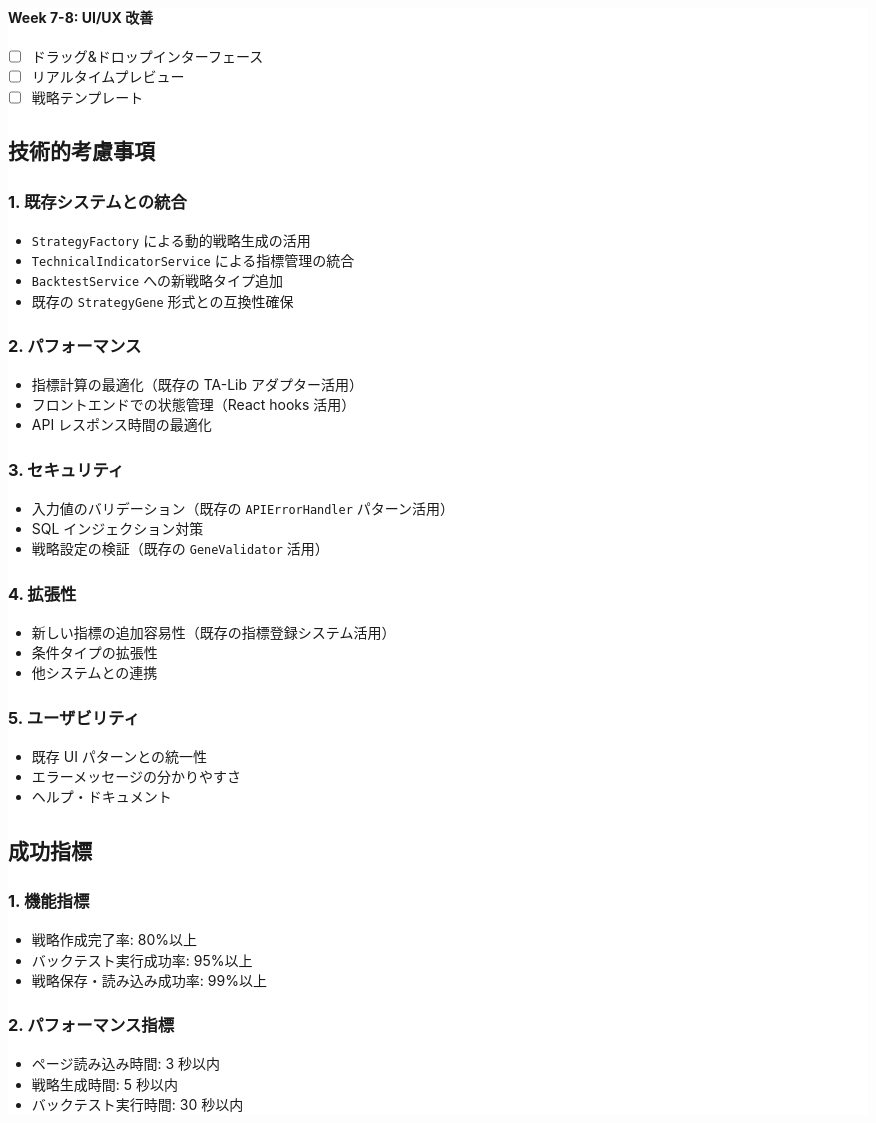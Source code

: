 #### Week 7-8: UI/UX 改善

- [ ] ドラッグ&ドロップインターフェース
- [ ] リアルタイムプレビュー
- [ ] 戦略テンプレート

## 技術的考慮事項

### 1. 既存システムとの統合

- `StrategyFactory` による動的戦略生成の活用
- `TechnicalIndicatorService` による指標管理の統合
- `BacktestService` への新戦略タイプ追加
- 既存の `StrategyGene` 形式との互換性確保

### 2. パフォーマンス

- 指標計算の最適化（既存の TA-Lib アダプター活用）
- フロントエンドでの状態管理（React hooks 活用）
- API レスポンス時間の最適化

### 3. セキュリティ

- 入力値のバリデーション（既存の `APIErrorHandler` パターン活用）
- SQL インジェクション対策
- 戦略設定の検証（既存の `GeneValidator` 活用）

### 4. 拡張性

- 新しい指標の追加容易性（既存の指標登録システム活用）
- 条件タイプの拡張性
- 他システムとの連携

### 5. ユーザビリティ

- 既存 UI パターンとの統一性
- エラーメッセージの分かりやすさ
- ヘルプ・ドキュメント

## 成功指標

### 1. 機能指標

- 戦略作成完了率: 80%以上
- バックテスト実行成功率: 95%以上
- 戦略保存・読み込み成功率: 99%以上

### 2. パフォーマンス指標

- ページ読み込み時間: 3 秒以内
- 戦略生成時間: 5 秒以内
- バックテスト実行時間: 30 秒以内
